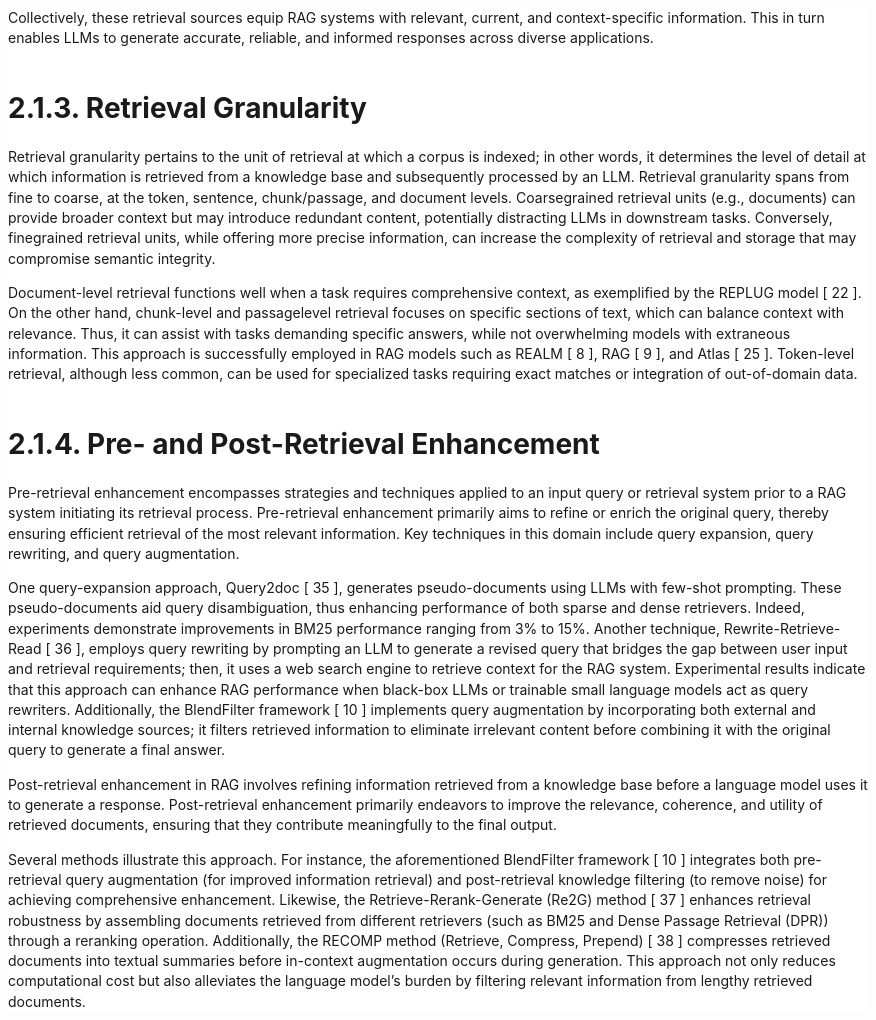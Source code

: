 Collectively, these retrieval sources equip RAG systems with relevant, current, and context-specific information. This in turn enables LLMs to generate accurate, reliable, and informed responses across diverse applications.  

# 2.1.3. Retrieval Granularity  

Retrieval granularity pertains to the unit of retrieval at which a corpus is indexed; in other words, it determines the level of detail at which information is retrieved from a knowledge base and subsequently processed by an LLM. Retrieval granularity spans from fine to coarse, at the token, sentence, chunk/passage, and document levels. Coarsegrained retrieval units (e.g., documents) can provide broader context but may introduce redundant content, potentially distracting LLMs in downstream tasks. Conversely, finegrained retrieval units, while offering more precise information, can increase the complexity of retrieval and storage that may compromise semantic integrity.  

Document-level retrieval functions well when a task requires comprehensive context, as exemplified by the REPLUG model [ 22 ]. On the other hand, chunk-level and passagelevel retrieval focuses on specific sections of text, which can balance context with relevance. Thus, it can assist with tasks demanding specific answers, while not overwhelming models with extraneous information. This approach is successfully employed in RAG models such as REALM [ 8 ], RAG [ 9 ], and Atlas [ 25 ]. Token-level retrieval, although less common, can be used for specialized tasks requiring exact matches or integration of out-of-domain data.  

# 2.1.4. Pre- and Post-Retrieval Enhancement  

Pre-retrieval enhancement encompasses strategies and techniques applied to an input query or retrieval system prior to a RAG system initiating its retrieval process. Pre-retrieval enhancement primarily aims to refine or enrich the original query, thereby ensuring efficient retrieval of the most relevant information. Key techniques in this domain include query expansion, query rewriting, and query augmentation.  

One query-expansion approach, Query2doc [ 35 ], generates pseudo-documents using LLMs with few-shot prompting. These pseudo-documents aid query disambiguation, thus enhancing performance of both sparse and dense retrievers. Indeed, experiments demonstrate improvements in BM25 performance ranging from 3% to 15%. Another technique, Rewrite-Retrieve-Read [ 36 ], employs query rewriting by prompting an LLM to generate a revised query that bridges the gap between user input and retrieval requirements; then, it uses a web search engine to retrieve context for the RAG system. Experimental results indicate that this approach can enhance RAG performance when black-box LLMs or trainable small language models act as query rewriters. Additionally, the BlendFilter framework [ 10 ] implements query augmentation by incorporating both external and internal knowledge sources; it filters retrieved information to eliminate irrelevant content before combining it with the original query to generate a final answer.  

Post-retrieval enhancement in RAG involves refining information retrieved from a knowledge base before a language model uses it to generate a response. Post-retrieval enhancement primarily endeavors to improve the relevance, coherence, and utility of retrieved documents, ensuring that they contribute meaningfully to the final output.  

Several methods illustrate this approach. For instance, the aforementioned BlendFilter framework [ 10 ] integrates both pre-retrieval query augmentation (for improved information retrieval) and post-retrieval knowledge filtering (to remove noise) for achieving comprehensive enhancement. Likewise, the Retrieve-Rerank-Generate (Re2G) method [ 37 ] enhances retrieval robustness by assembling documents retrieved from different retrievers (such as BM25 and Dense Passage Retrieval (DPR)) through a reranking operation. Additionally, the RECOMP method (Retrieve, Compress, Prepend) [ 38 ] compresses retrieved documents into textual summaries before in-context augmentation occurs during generation. This approach not only reduces computational cost but also alleviates the language model’s burden by filtering relevant information from lengthy retrieved documents.  
